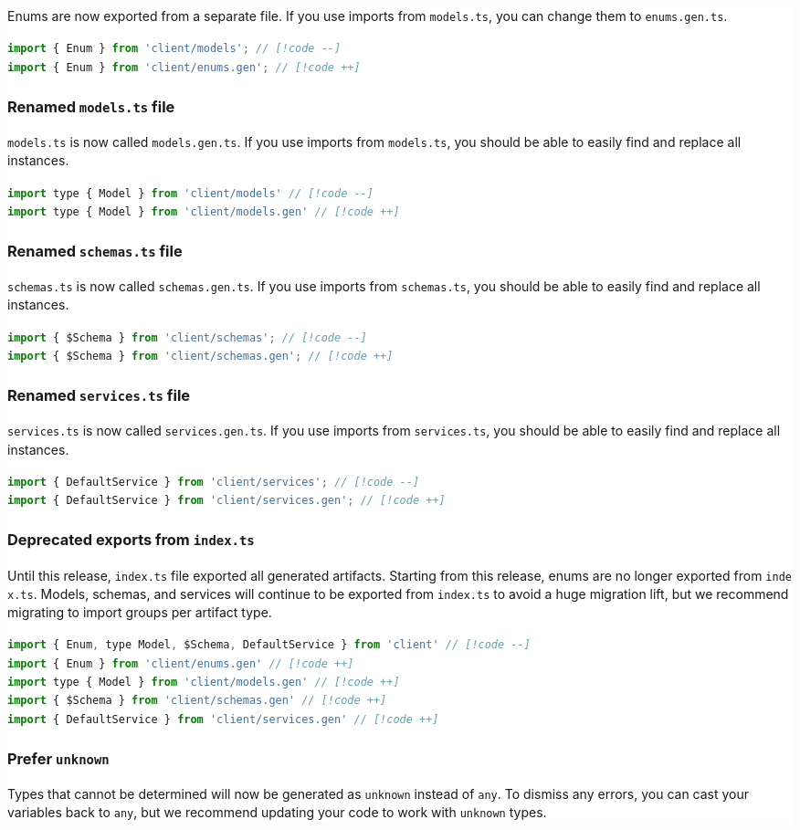 Enums are now exported from a separate file. If you use imports from `models.ts`, you can change them to `enums.gen.ts`.

```js
import { Enum } from 'client/models'; // [!code --]
import { Enum } from 'client/enums.gen'; // [!code ++]
```

### Renamed `models.ts` file

`models.ts` is now called `models.gen.ts`. If you use imports from `models.ts`, you should be able to easily find and replace all instances.

```js
import type { Model } from 'client/models' // [!code --]
import type { Model } from 'client/models.gen' // [!code ++]
```

### Renamed `schemas.ts` file

`schemas.ts` is now called `schemas.gen.ts`. If you use imports from `schemas.ts`, you should be able to easily find and replace all instances.

```js
import { $Schema } from 'client/schemas'; // [!code --]
import { $Schema } from 'client/schemas.gen'; // [!code ++]
```

### Renamed `services.ts` file

`services.ts` is now called `services.gen.ts`. If you use imports from `services.ts`, you should be able to easily find and replace all instances.

```js
import { DefaultService } from 'client/services'; // [!code --]
import { DefaultService } from 'client/services.gen'; // [!code ++]
```

### Deprecated exports from `index.ts`

Until this release, `index.ts` file exported all generated artifacts. Starting from this release, enums are no longer exported from `index.ts`. Models, schemas, and services will continue to be exported from `index.ts` to avoid a huge migration lift, but we recommend migrating to import groups per artifact type.

```js
import { Enum, type Model, $Schema, DefaultService } from 'client' // [!code --]
import { Enum } from 'client/enums.gen' // [!code ++]
import type { Model } from 'client/models.gen' // [!code ++]
import { $Schema } from 'client/schemas.gen' // [!code ++]
import { DefaultService } from 'client/services.gen' // [!code ++]
```

### Prefer `unknown`

Types that cannot be determined will now be generated as `unknown` instead of `any`. To dismiss any errors, you can cast your variables back to `any`, but we recommend updating your code to work with `unknown` types.
